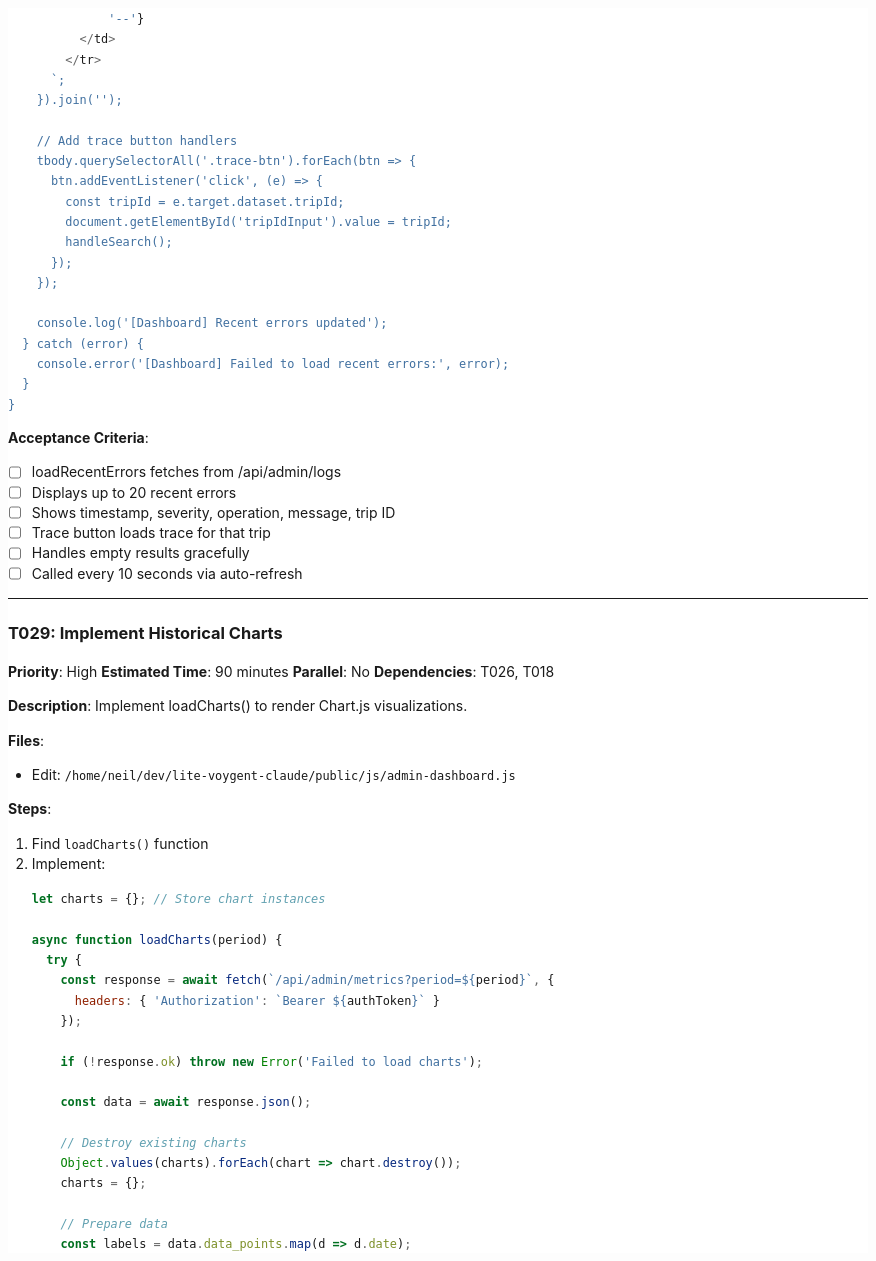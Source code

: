    ```javascript
                 '--'}
             </td>
           </tr>
         `;
       }).join('');

       // Add trace button handlers
       tbody.querySelectorAll('.trace-btn').forEach(btn => {
         btn.addEventListener('click', (e) => {
           const tripId = e.target.dataset.tripId;
           document.getElementById('tripIdInput').value = tripId;
           handleSearch();
         });
       });

       console.log('[Dashboard] Recent errors updated');
     } catch (error) {
       console.error('[Dashboard] Failed to load recent errors:', error);
     }
   }
   ```

**Acceptance Criteria**:
- [ ] loadRecentErrors fetches from /api/admin/logs
- [ ] Displays up to 20 recent errors
- [ ] Shows timestamp, severity, operation, message, trip ID
- [ ] Trace button loads trace for that trip
- [ ] Handles empty results gracefully
- [ ] Called every 10 seconds via auto-refresh

---

### T029: Implement Historical Charts
**Priority**: High
**Estimated Time**: 90 minutes
**Parallel**: No
**Dependencies**: T026, T018

**Description**: Implement loadCharts() to render Chart.js visualizations.

**Files**:
- Edit: `/home/neil/dev/lite-voygent-claude/public/js/admin-dashboard.js`

**Steps**:
1. Find `loadCharts()` function
2. Implement:
   ```javascript
   let charts = {}; // Store chart instances

   async function loadCharts(period) {
     try {
       const response = await fetch(`/api/admin/metrics?period=${period}`, {
         headers: { 'Authorization': `Bearer ${authToken}` }
       });

       if (!response.ok) throw new Error('Failed to load charts');

       const data = await response.json();

       // Destroy existing charts
       Object.values(charts).forEach(chart => chart.destroy());
       charts = {};

       // Prepare data
       const labels = data.data_points.map(d => d.date);
   ```
